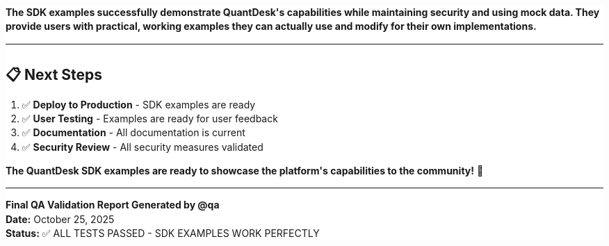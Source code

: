 **The SDK examples successfully demonstrate QuantDesk's capabilities while maintaining security and using mock data. They provide users with practical, working examples they can actually use and modify for their own implementations.**

---

## 📋 **Next Steps**

1. ✅ **Deploy to Production** - SDK examples are ready
2. ✅ **User Testing** - Examples are ready for user feedback
3. ✅ **Documentation** - All documentation is current
4. ✅ **Security Review** - All security measures validated

**The QuantDesk SDK examples are ready to showcase the platform's capabilities to the community!** 🎉

---

**Final QA Validation Report Generated by @qa**  
**Date:** October 25, 2025  
**Status:** ✅ ALL TESTS PASSED - SDK EXAMPLES WORK PERFECTLY
